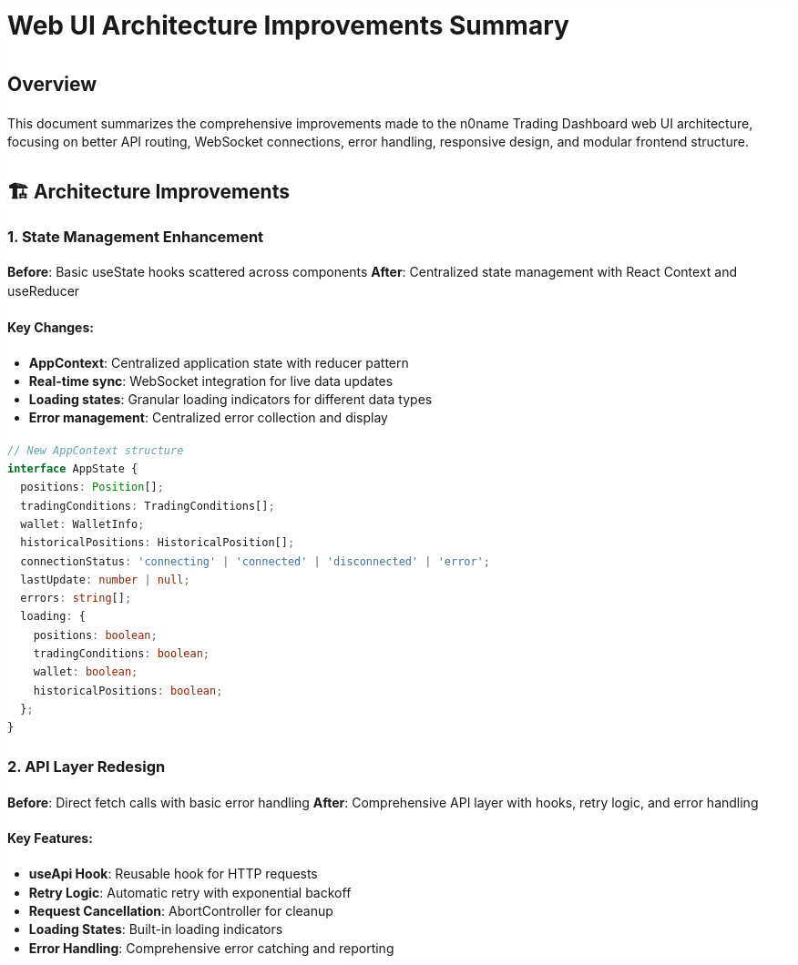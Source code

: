 # Web UI Architecture Improvements Summary

## Overview

This document summarizes the comprehensive improvements made to the n0name Trading Dashboard web UI architecture, focusing on better API routing, WebSocket connections, error handling, responsive design, and modular frontend structure.

## 🏗️ Architecture Improvements

### 1. State Management Enhancement

**Before**: Basic useState hooks scattered across components
**After**: Centralized state management with React Context and useReducer

#### Key Changes:
- **AppContext**: Centralized application state with reducer pattern
- **Real-time sync**: WebSocket integration for live data updates
- **Loading states**: Granular loading indicators for different data types
- **Error management**: Centralized error collection and display

```typescript
// New AppContext structure
interface AppState {
  positions: Position[];
  tradingConditions: TradingConditions[];
  wallet: WalletInfo;
  historicalPositions: HistoricalPosition[];
  connectionStatus: 'connecting' | 'connected' | 'disconnected' | 'error';
  lastUpdate: number | null;
  errors: string[];
  loading: {
    positions: boolean;
    tradingConditions: boolean;
    wallet: boolean;
    historicalPositions: boolean;
  };
}
```

### 2. API Layer Redesign

**Before**: Direct fetch calls with basic error handling
**After**: Comprehensive API layer with hooks, retry logic, and error handling

#### Key Features:
- **useApi Hook**: Reusable hook for HTTP requests
- **Retry Logic**: Automatic retry with exponential backoff
- **Request Cancellation**: AbortController for cleanup
- **Loading States**: Built-in loading indicators
- **Error Handling**: Comprehensive error catching and reporting
